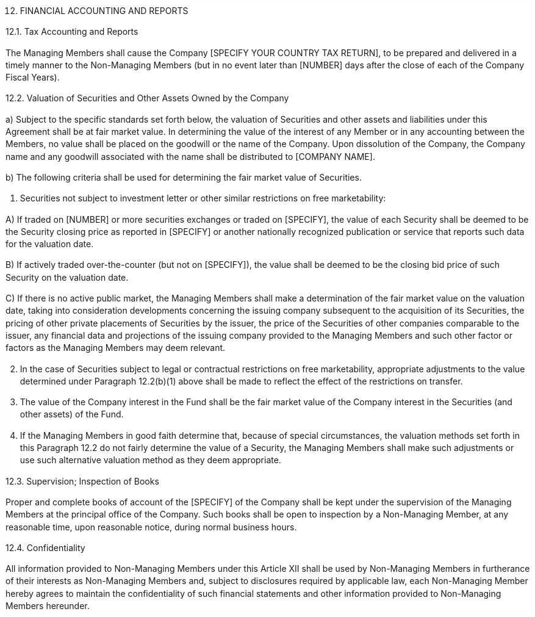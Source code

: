 
12.	FINANCIAL ACCOUNTING AND REPORTS

12.1.	Tax Accounting and Reports

The Managing Members shall cause the Company [SPECIFY YOUR COUNTRY TAX RETURN], to be prepared and delivered in a timely manner to the Non-Managing Members (but in no event later than [NUMBER] days after the close of each of the Company Fiscal Years).

12.2.	Valuation of Securities and Other Assets Owned by the Company

a)	Subject to the specific standards set forth below, the valuation of Securities and other assets and liabilities under this Agreement shall be at fair market value. In determining the value of the interest of any Member or in any accounting between the Members, no value shall be placed on the goodwill or the name of the Company. Upon dissolution of the Company, the Company name and any goodwill associated with the name shall be distributed to [COMPANY NAME].

b)	The following criteria shall be used for determining the fair market value of Securities.

1)	Securities not subject to investment letter or other similar restrictions on free marketability:

A)	If traded on [NUMBER] or more securities exchanges or traded on [SPECIFY], the value of each Security shall be deemed to be the Security closing price as reported in [SPECIFY] or another nationally recognized publication or service that reports such data for the valuation date.

B)	If actively traded over-the-counter (but not on [SPECIFY]), the value shall be deemed to be the closing bid price of such Security on the valuation date.

C)	If there is no active public market, the Managing Members shall make a determination of the fair market value on the valuation date, taking into consideration developments concerning the issuing company subsequent to the acquisition of its Securities, the pricing of other private placements of Securities by the issuer, the price of the Securities of other companies comparable to the issuer, any financial data and projections of the issuing company provided to the Managing Members and such other factor or factors as the Managing Members may deem relevant.

2)	In the case of Securities subject to legal or contractual restrictions on free marketability, appropriate adjustments to the value determined under Paragraph 12.2(b)(1) above shall be made to reflect the effect of the restrictions on transfer.

3)	The value of the Company interest in the Fund shall be the fair market value of the Company interest in the Securities (and other assets) of the Fund.

4)	If the Managing Members in good faith determine that, because of special circumstances, the valuation methods set forth in this Paragraph 12.2 do not fairly determine the value of a Security, the Managing Members shall make such adjustments or use such alternative valuation method as they deem appropriate.

12.3.	Supervision; Inspection of Books

Proper and complete books of account of the [SPECIFY] of the Company shall be kept under the supervision of the Managing Members at the principal office of the Company. Such books shall be open to inspection by a Non-Managing Member, at any reasonable time, upon reasonable notice, during normal business hours.

12.4.	Confidentiality

All information provided to Non-Managing Members under this Article XII shall be used by Non-Managing Members in furtherance of their interests as Non-Managing Members and, subject to disclosures required by applicable law, each Non-Managing Member hereby agrees to maintain the confidentiality of such financial statements and other information provided to Non-Managing Members hereunder.
